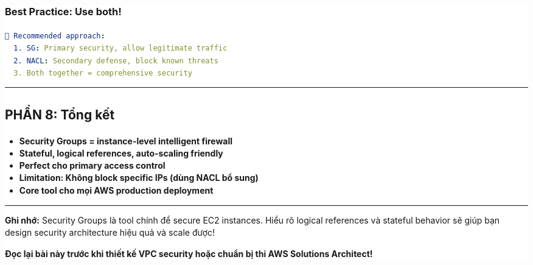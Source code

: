 ### **Best Practice: Use both!**
```yaml
🎯 Recommended approach:
  1. SG: Primary security, allow legitimate traffic
  2. NACL: Secondary defense, block known threats
  3. Both together = comprehensive security
```

---

## PHẦN 8: Tổng kết

- **Security Groups = instance-level intelligent firewall**
- **Stateful, logical references, auto-scaling friendly**
- **Perfect cho primary access control**
- **Limitation: Không block specific IPs (dùng NACL bổ sung)**
- **Core tool cho mọi AWS production deployment**

---

**Ghi nhớ:** Security Groups là tool chính để secure EC2 instances. Hiểu rõ logical references và stateful behavior sẽ giúp bạn design security architecture hiệu quả và scale được!

**Đọc lại bài này trước khi thiết kế VPC security hoặc chuẩn bị thi AWS Solutions Architect!**
